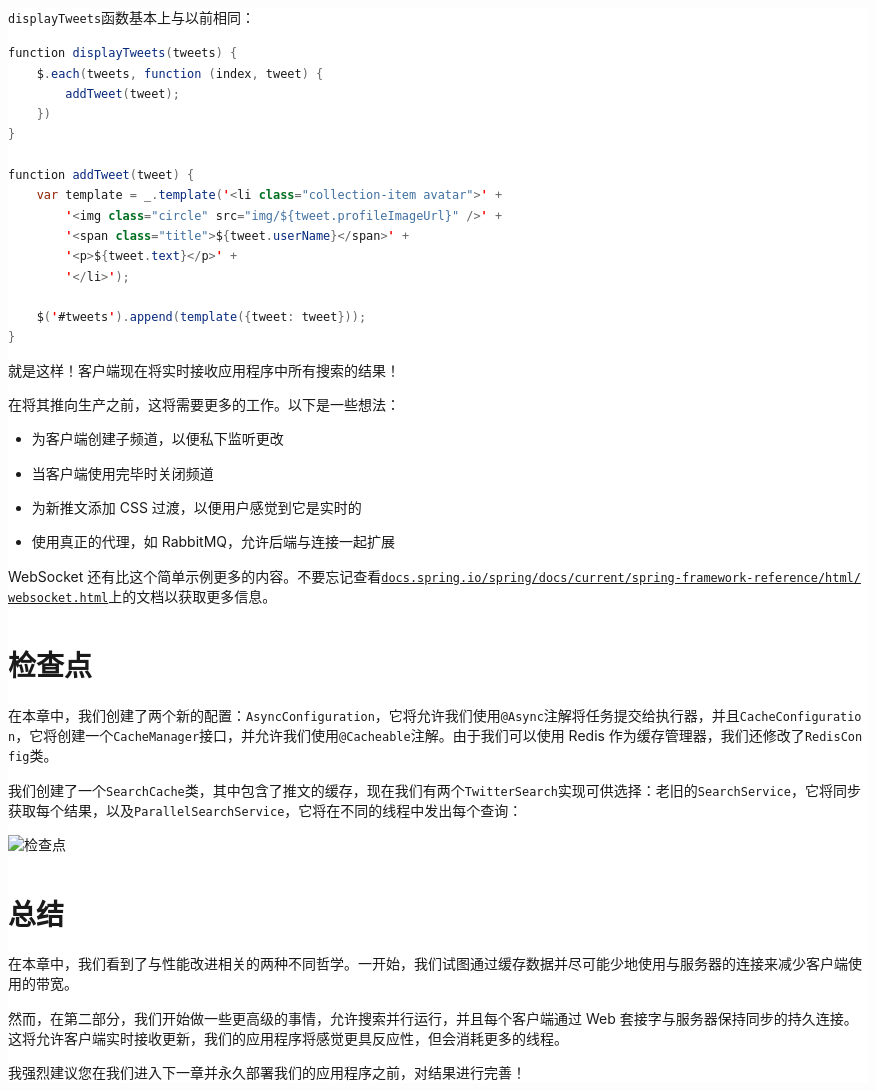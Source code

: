 `displayTweets`函数基本上与以前相同：

```java
function displayTweets(tweets) {
    $.each(tweets, function (index, tweet) {
        addTweet(tweet);
    })
}

function addTweet(tweet) {
    var template = _.template('<li class="collection-item avatar">' +
        '<img class="circle" src="img/${tweet.profileImageUrl}" />' +
        '<span class="title">${tweet.userName}</span>' +
        '<p>${tweet.text}</p>' +
        '</li>');

    $('#tweets').append(template({tweet: tweet}));
}
```

就是这样！客户端现在将实时接收应用程序中所有搜索的结果！

在将其推向生产之前，这将需要更多的工作。以下是一些想法：

+   为客户端创建子频道，以便私下监听更改

+   当客户端使用完毕时关闭频道

+   为新推文添加 CSS 过渡，以便用户感觉到它是实时的

+   使用真正的代理，如 RabbitMQ，允许后端与连接一起扩展

WebSocket 还有比这个简单示例更多的内容。不要忘记查看[`docs.spring.io/spring/docs/current/spring-framework-reference/html/websocket.html`](http://docs.spring.io/spring/docs/current/spring-framework-reference/html/websocket.html)上的文档以获取更多信息。

# 检查点

在本章中，我们创建了两个新的配置：`AsyncConfiguration`，它将允许我们使用`@Async`注解将任务提交给执行器，并且`CacheConfiguration`，它将创建一个`CacheManager`接口，并允许我们使用`@Cacheable`注解。由于我们可以使用 Redis 作为缓存管理器，我们还修改了`RedisConfig`类。

我们创建了一个`SearchCache`类，其中包含了推文的缓存，现在我们有两个`TwitterSearch`实现可供选择：老旧的`SearchService`，它将同步获取每个结果，以及`ParallelSearchService`，它将在不同的线程中发出每个查询：

![检查点](https://github.com/OpenDocCN/freelearn-javaweb-zh/raw/master/docs/sprmvc-dsn-rw-webapp/img/image00986.jpeg)

# 总结

在本章中，我们看到了与性能改进相关的两种不同哲学。一开始，我们试图通过缓存数据并尽可能少地使用与服务器的连接来减少客户端使用的带宽。

然而，在第二部分，我们开始做一些更高级的事情，允许搜索并行运行，并且每个客户端通过 Web 套接字与服务器保持同步的持久连接。这将允许客户端实时接收更新，我们的应用程序将感觉更具反应性，但会消耗更多的线程。

我强烈建议您在我们进入下一章并永久部署我们的应用程序之前，对结果进行完善！
